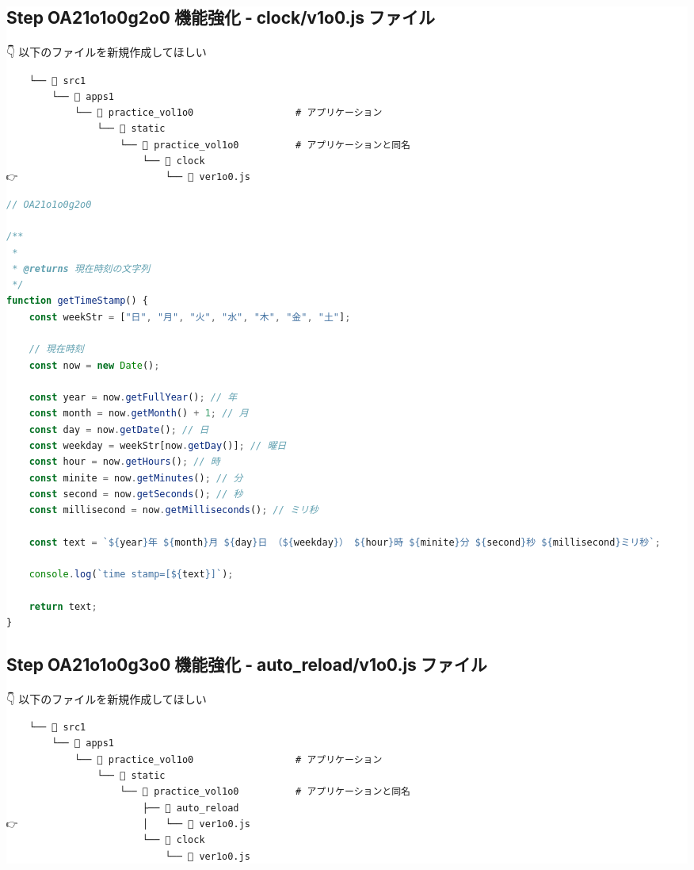 ## Step OA21o1o0g2o0 機能強化 - clock/v1o0.js ファイル

👇 以下のファイルを新規作成してほしい  

```plaintext
    └── 📂 src1
        └── 📂 apps1
            └── 📂 practice_vol1o0                  # アプリケーション
                └── 📂 static
                    └── 📂 practice_vol1o0          # アプリケーションと同名
                        └── 📂 clock
👉                          └── 📄 ver1o0.js
```

```js
// OA21o1o0g2o0

/**
 *
 * @returns 現在時刻の文字列
 */
function getTimeStamp() {
    const weekStr = ["日", "月", "火", "水", "木", "金", "土"];

    // 現在時刻
    const now = new Date();

    const year = now.getFullYear(); // 年
    const month = now.getMonth() + 1; // 月
    const day = now.getDate(); // 日
    const weekday = weekStr[now.getDay()]; // 曜日
    const hour = now.getHours(); // 時
    const minite = now.getMinutes(); // 分
    const second = now.getSeconds(); // 秒
    const millisecond = now.getMilliseconds(); // ミリ秒

    const text = `${year}年 ${month}月 ${day}日 （${weekday}） ${hour}時 ${minite}分 ${second}秒 ${millisecond}ミリ秒`;

    console.log(`time stamp=[${text}]`);

    return text;
}
```

## Step OA21o1o0g3o0 機能強化 - auto_reload/v1o0.js ファイル

👇 以下のファイルを新規作成してほしい  

```plaintext
    └── 📂 src1
        └── 📂 apps1
            └── 📂 practice_vol1o0                  # アプリケーション
                └── 📂 static
                    └── 📂 practice_vol1o0          # アプリケーションと同名
                        ├── 📂 auto_reload
👉                      │   └── 📄 ver1o0.js
                        └── 📂 clock
                            └── 📄 ver1o0.js
```
